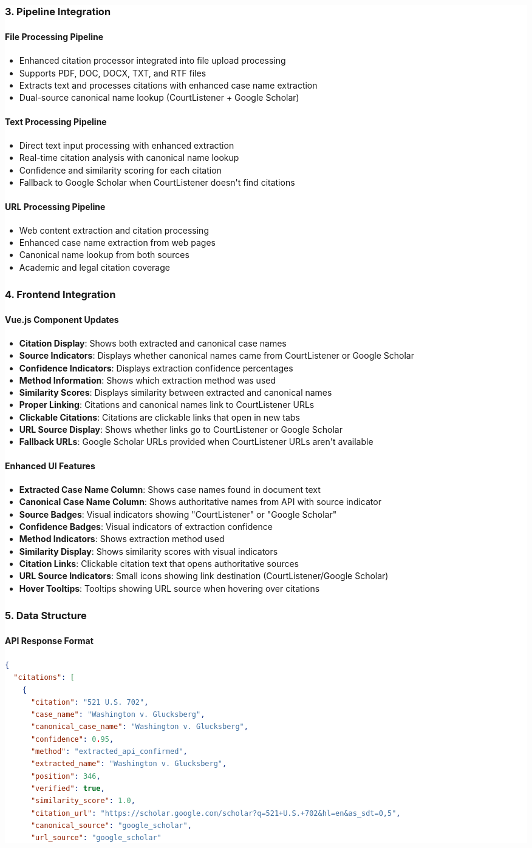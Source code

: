 ### 3. Pipeline Integration

#### File Processing Pipeline
- Enhanced citation processor integrated into file upload processing
- Supports PDF, DOC, DOCX, TXT, and RTF files
- Extracts text and processes citations with enhanced case name extraction
- Dual-source canonical name lookup (CourtListener + Google Scholar)

#### Text Processing Pipeline
- Direct text input processing with enhanced extraction
- Real-time citation analysis with canonical name lookup
- Confidence and similarity scoring for each citation
- Fallback to Google Scholar when CourtListener doesn't find citations

#### URL Processing Pipeline
- Web content extraction and citation processing
- Enhanced case name extraction from web pages
- Canonical name lookup from both sources
- Academic and legal citation coverage

### 4. Frontend Integration

#### Vue.js Component Updates
- **Citation Display**: Shows both extracted and canonical case names
- **Source Indicators**: Displays whether canonical names came from CourtListener or Google Scholar
- **Confidence Indicators**: Displays extraction confidence percentages
- **Method Information**: Shows which extraction method was used
- **Similarity Scores**: Displays similarity between extracted and canonical names
- **Proper Linking**: Citations and canonical names link to CourtListener URLs
- **Clickable Citations**: Citations are clickable links that open in new tabs
- **URL Source Display**: Shows whether links go to CourtListener or Google Scholar
- **Fallback URLs**: Google Scholar URLs provided when CourtListener URLs aren't available

#### Enhanced UI Features
- **Extracted Case Name Column**: Shows case names found in document text
- **Canonical Case Name Column**: Shows authoritative names from API with source indicator
- **Source Badges**: Visual indicators showing "CourtListener" or "Google Scholar"
- **Confidence Badges**: Visual indicators of extraction confidence
- **Method Indicators**: Shows extraction method used
- **Similarity Display**: Shows similarity scores with visual indicators
- **Citation Links**: Clickable citation text that opens authoritative sources
- **URL Source Indicators**: Small icons showing link destination (CourtListener/Google Scholar)
- **Hover Tooltips**: Tooltips showing URL source when hovering over citations

### 5. Data Structure

#### API Response Format
```json
{
  "citations": [
    {
      "citation": "521 U.S. 702",
      "case_name": "Washington v. Glucksberg",
      "canonical_case_name": "Washington v. Glucksberg",
      "confidence": 0.95,
      "method": "extracted_api_confirmed",
      "extracted_name": "Washington v. Glucksberg",
      "position": 346,
      "verified": true,
      "similarity_score": 1.0,
      "citation_url": "https://scholar.google.com/scholar?q=521+U.S.+702&hl=en&as_sdt=0,5",
      "canonical_source": "google_scholar",
      "url_source": "google_scholar"
```